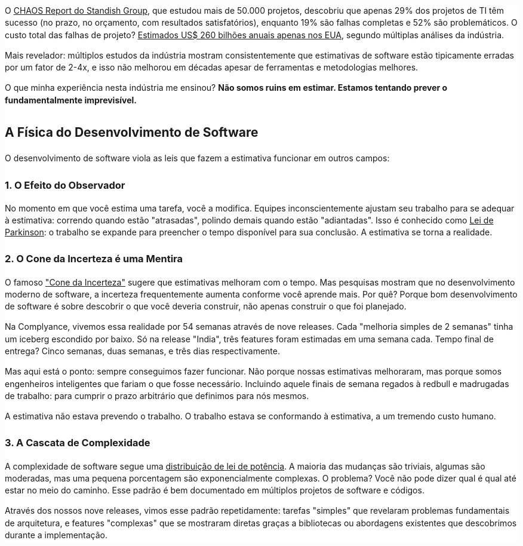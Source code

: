 O [CHAOS Report do Standish Group](https://www.infoq.com/articles/standish-chaos-2015/), que estudou mais de 50.000 projetos, descobriu que apenas 29% dos projetos de TI têm sucesso (no prazo, no orçamento, com resultados satisfatórios), enquanto 19% são falhas completas e 52% são problemáticos. O custo total das falhas de projeto? [Estimados US$ 260 bilhões anuais apenas nos EUA](https://www.runn.io/blog/it-project-management-statistics), segundo múltiplas análises da indústria.

Mais revelador: múltiplos estudos da indústria mostram consistentemente que estimativas de software estão tipicamente erradas por um fator de 2-4x, e isso não melhorou em décadas apesar de ferramentas e metodologias melhores.

O que minha experiência nesta indústria me ensinou? **Não somos ruins em estimar. Estamos tentando prever o fundamentalmente imprevisível.**

## A Física do Desenvolvimento de Software

O desenvolvimento de software viola as leis que fazem a estimativa funcionar em outros campos:

### 1. O Efeito do Observador
No momento em que você estima uma tarefa, você a modifica. Equipes inconscientemente ajustam seu trabalho para se adequar à estimativa: correndo quando estão "atrasadas", polindo demais quando estão "adiantadas". Isso é conhecido como [Lei de Parkinson](https://en.wikipedia.org/wiki/Parkinson%27s_law): o trabalho se expande para preencher o tempo disponível para sua conclusão. A estimativa se torna a realidade.

### 2. O Cone da Incerteza é uma Mentira
O famoso ["Cone da Incerteza"](https://en.wikipedia.org/wiki/Cone_of_uncertainty) sugere que estimativas melhoram com o tempo. Mas pesquisas mostram que no desenvolvimento moderno de software, a incerteza frequentemente aumenta conforme você aprende mais. Por quê? Porque bom desenvolvimento de software é sobre descobrir o que você deveria construir, não apenas construir o que foi planejado.

Na Complyance, vivemos essa realidade por 54 semanas através de nove releases. Cada "melhoria simples de 2 semanas" tinha um iceberg escondido por baixo. Só na release "India", três features foram estimadas em uma semana cada. Tempo final de entrega? Cinco semanas, duas semanas, e três dias respectivamente.

Mas aqui está o ponto: sempre conseguimos fazer funcionar. Não porque nossas estimativas melhoraram, mas porque somos engenheiros inteligentes que fariam o que fosse necessário. Incluindo aquele finais de semana regados à redbull e madrugadas de trabalho: para cumprir o prazo arbitrário que definimos para nós mesmos.

A estimativa não estava prevendo o trabalho. O trabalho estava se conformando à estimativa, a um tremendo custo humano.

### 3. A Cascata de Complexidade
A complexidade de software segue uma [distribuição de lei de potência](https://en.wikipedia.org/wiki/Power_law). A maioria das mudanças são triviais, algumas são moderadas, mas uma pequena porcentagem são exponencialmente complexas. O problema? Você não pode dizer qual é qual até estar no meio do caminho. Esse padrão é bem documentado em múltiplos projetos de software e códigos.

Através dos nossos nove releases, vimos esse padrão repetidamente: tarefas "simples" que revelaram problemas fundamentais de arquitetura, e features "complexas" que se mostraram diretas graças a bibliotecas ou abordagens existentes que descobrimos durante a implementação.
